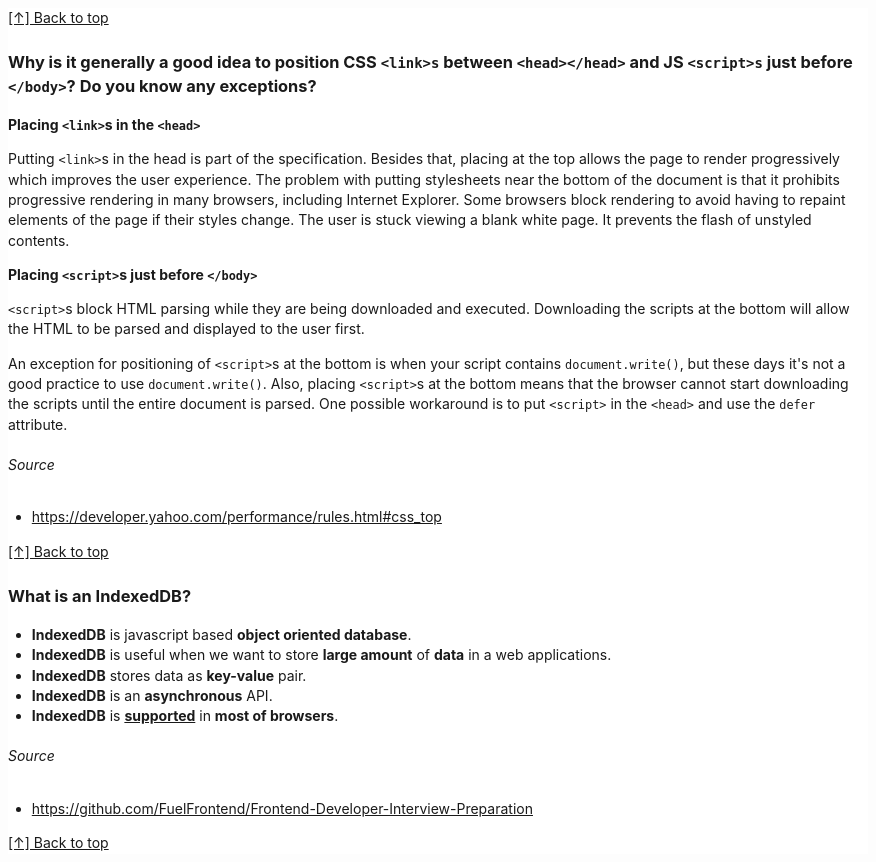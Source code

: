[[↑] Back to top](#HTML5)
### Why is it generally a good idea to position CSS `<link>s` between `<head></head>` and JS `<script>s` just before `</body>`? Do you know any exceptions?

**Placing `<link>`s in the `<head>`**

Putting `<link>`s in the head is part of the specification. Besides that, placing at the top allows the page to render progressively which improves the user experience. The problem with putting stylesheets near the bottom of the document is that it prohibits progressive rendering in many browsers, including Internet Explorer. Some browsers block rendering to avoid having to repaint elements of the page if their styles change. The user is stuck viewing a blank white page. It prevents the flash of unstyled contents.

**Placing `<script>`s just before `</body>`**

`<script>`s block HTML parsing while they are being downloaded and executed. Downloading the scripts at the bottom will allow the HTML to be parsed and displayed to the user first.

An exception for positioning of `<script>`s at the bottom is when your script contains `document.write()`, but these days it's not a good practice to use `document.write()`. Also, placing `<script>`s at the bottom means that the browser cannot start downloading the scripts until the entire document is parsed. One possible workaround is to put `<script>` in the `<head>` and use the `defer` attribute.

###### Source

* https://developer.yahoo.com/performance/rules.html#css_top

[[↑] Back to top](#HTML5)
### What is an IndexedDB?

- **IndexedDB** is javascript based **object oriented database**.
- **IndexedDB** is useful when we want to store **large amount** of **data** in a web applications.
- **IndexedDB** stores data as **key-value** pair.
- **IndexedDB** is an **asynchronous** API.
- **IndexedDB** is [**supported**](http://caniuse.com/#feat=indexeddb) in **most of browsers**.

###### Source

* https://github.com/FuelFrontend/Frontend-Developer-Interview-Preparation

[[↑] Back to top](#HTML5)
